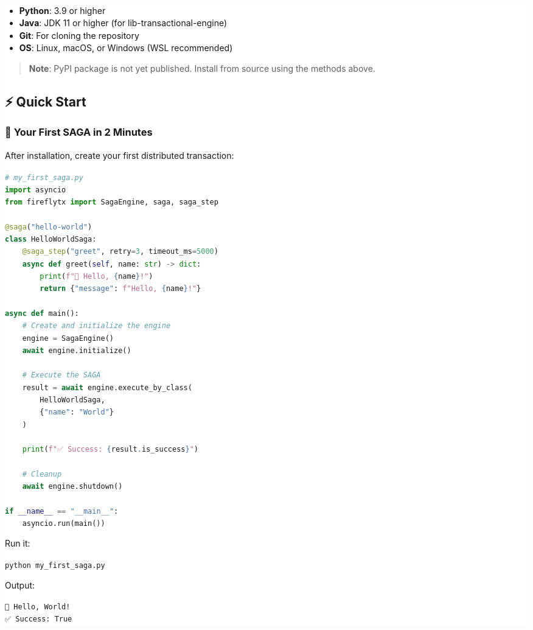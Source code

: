- **Python**: 3.9 or higher
- **Java**: JDK 11 or higher (for lib-transactional-engine)
- **Git**: For cloning the repository
- **OS**: Linux, macOS, or Windows (WSL recommended)

> **Note**: PyPI package is not yet published. Install from source using the methods above.

## ⚡ Quick Start

### 🎯 **Your First SAGA in 2 Minutes**

After installation, create your first distributed transaction:

```python
# my_first_saga.py
import asyncio
from fireflytx import SagaEngine, saga, saga_step

@saga("hello-world")
class HelloWorldSaga:
    @saga_step("greet", retry=3, timeout_ms=5000)
    async def greet(self, name: str) -> dict:
        print(f"👋 Hello, {name}!")
        return {"message": f"Hello, {name}!"}

async def main():
    # Create and initialize the engine
    engine = SagaEngine()
    await engine.initialize()

    # Execute the SAGA
    result = await engine.execute_by_class(
        HelloWorldSaga,
        {"name": "World"}
    )

    print(f"✅ Success: {result.is_success}")

    # Cleanup
    await engine.shutdown()

if __name__ == "__main__":
    asyncio.run(main())
```

Run it:
```bash
python my_first_saga.py
```

Output:
```
👋 Hello, World!
✅ Success: True
```
